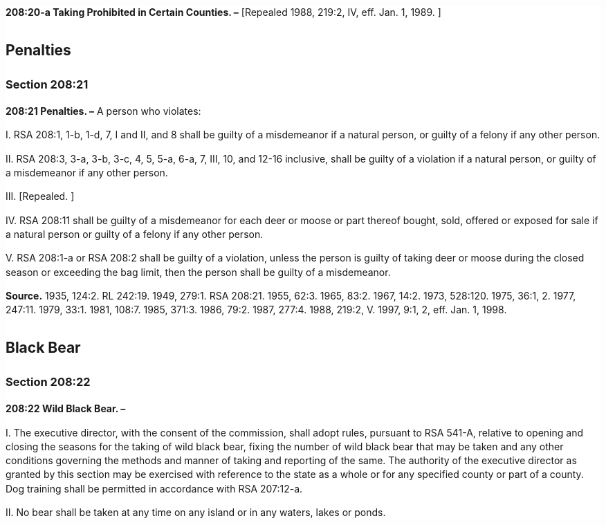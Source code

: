  **208:20-a Taking Prohibited in Certain Counties. –** 
                                             [Repealed
1988, 219:2, IV, eff. Jan. 1, 1989.
                                             ]

Penalties
---------

### Section 208:21

 **208:21 Penalties. –** A person who violates:
                                             
 I. RSA 208:1, 1-b, 1-d, 7, I and II, and 8 shall be guilty of a
misdemeanor if a natural person, or guilty of a felony if any other
person.
                                             
 II. RSA 208:3, 3-a, 3-b, 3-c, 4, 5, 5-a, 6-a, 7, III, 10, and 12-16
inclusive, shall be guilty of a violation if a natural person, or guilty
of a misdemeanor if any other person.
                                             
 III. 
                                             [Repealed.
                                             ]
                                             
 IV. RSA 208:11 shall be guilty of a misdemeanor for each deer or
moose or part thereof bought, sold, offered or exposed for sale if a
natural person or guilty of a felony if any other person.
                                             
 V. RSA 208:1-a or RSA 208:2 shall be guilty of a violation, unless
the person is guilty of taking deer or moose during the closed season or
exceeding the bag limit, then the person shall be guilty of a
misdemeanor.

**Source.** 1935, 124:2. RL 242:19. 1949, 279:1. RSA 208:21. 1955, 62:3.
1965, 83:2. 1967, 14:2. 1973, 528:120. 1975, 36:1, 2. 1977, 247:11.
1979, 33:1. 1981, 108:7. 1985, 371:3. 1986, 79:2. 1987, 277:4. 1988,
219:2, V. 1997, 9:1, 2, eff. Jan. 1, 1998.

Black Bear
----------

### Section 208:22

 **208:22 Wild Black Bear. –**
                                             
 I. The executive director, with the consent of the commission, shall
adopt rules, pursuant to RSA 541-A, relative to opening and closing the
seasons for the taking of wild black bear, fixing the number of wild
black bear that may be taken and any other conditions governing the
methods and manner of taking and reporting of the same. The authority of
the executive director as granted by this section may be exercised with
reference to the state as a whole or for any specified county or part of
a county. Dog training shall be permitted in accordance with RSA
207:12-a.
                                             
 II. No bear shall be taken at any time on any island or in any
waters, lakes or ponds.
                                             